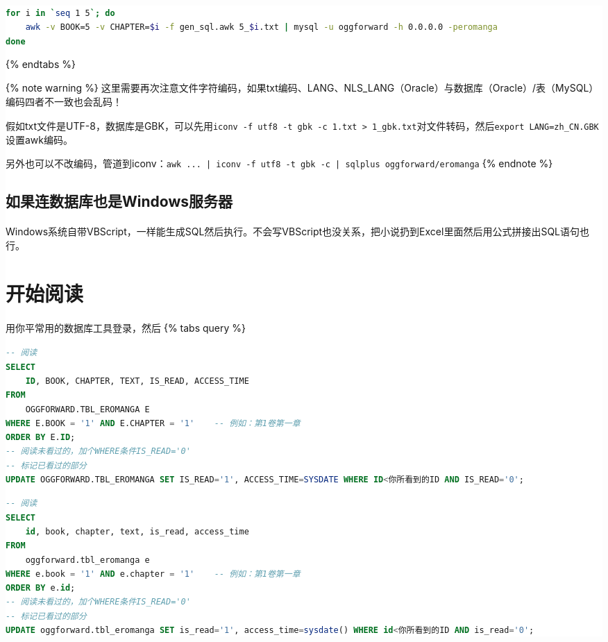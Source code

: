 

```bash
for i in `seq 1 5`; do
    awk -v BOOK=5 -v CHAPTER=$i -f gen_sql.awk 5_$i.txt | mysql -u oggforward -h 0.0.0.0 -peromanga
done
```

{% endtabs %}

{% note warning %}
这里需要再次注意文件字符编码，如果txt编码、LANG、NLS_LANG（Oracle）与数据库（Oracle）/表（MySQL）编码四者不一致也会乱码！

假如txt文件是UTF-8，数据库是GBK，可以先用`iconv -f utf8 -t gbk -c 1.txt > 1_gbk.txt`对文件转码，然后`export LANG=zh_CN.GBK`设置awk编码。

另外也可以不改编码，管道到iconv：`awk ... | iconv -f utf8 -t gbk -c | sqlplus oggforward/eromanga`
{% endnote %}

## 如果连数据库也是Windows服务器
Windows系统自带VBScript，一样能生成SQL然后执行。不会写VBScript也没关系，把小说扔到Excel里面然后用公式拼接出SQL语句也行。

# 开始阅读
用你平常用的数据库工具登录，然后
{% tabs query %}

```sql
-- 阅读
SELECT
    ID, BOOK, CHAPTER, TEXT, IS_READ, ACCESS_TIME 
FROM
    OGGFORWARD.TBL_EROMANGA E
WHERE E.BOOK = '1' AND E.CHAPTER = '1'    -- 例如：第1卷第一章
ORDER BY E.ID;
-- 阅读未看过的，加个WHERE条件IS_READ='0'
-- 标记已看过的部分
UPDATE OGGFORWARD.TBL_EROMANGA SET IS_READ='1', ACCESS_TIME=SYSDATE WHERE ID<你所看到的ID AND IS_READ='0';
```



```sql
-- 阅读
SELECT
    id, book, chapter, text, is_read, access_time 
FROM
    oggforward.tbl_eromanga e
WHERE e.book = '1' AND e.chapter = '1'    -- 例如：第1卷第一章
ORDER BY e.id;
-- 阅读未看过的，加个WHERE条件IS_READ='0'
-- 标记已看过的部分
UPDATE oggforward.tbl_eromanga SET is_read='1', access_time=sysdate() WHERE id<你所看到的ID AND is_read='0';
```
